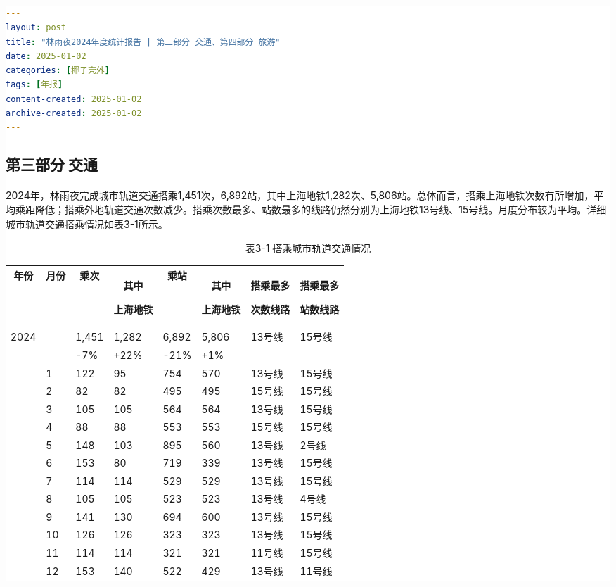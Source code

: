 ```yaml
---
layout: post
title: "林雨夜2024年度统计报告 | 第三部分 交通、第四部分 旅游"
date: 2025-01-02
categories: [椰子壳外]
tags: [年报]
content-created: 2025-01-02
archive-created: 2025-01-02
---
```


## 第三部分 交通

2024年，林雨夜完成城市轨道交通搭乘1,451次，6,892站，其中上海地铁1,282次、5,806站。总体而言，搭乘上海地铁次数有所增加，平均乘距降低；搭乘外地轨道交通次数减少。搭乘次数最多、站数最多的线路仍然分别为上海地铁13号线、15号线。月度分布较为平均。详细城市轨道交通搭乘情况如表3-1所示。

<p style="text-align: center">表3-1 搭乘城市轨道交通情况</p>

<table><tr><th colspan="1">年份</th><th colspan="1">月份</th><th colspan="1">乘次</th><th colspan="1"><p>其中</p><p>上海地铁</p></th><th colspan="1">乘站</th><th colspan="1"><p>其中</p><p>上海地铁</p></th><th colspan="1" valign="top"><p>搭乘最多</p><p>次数线路</p></th><th colspan="1" valign="top"><p>搭乘最多</p><p>站数线路</p></th></tr>
<tr><td colspan="1" rowspan="2">2024</td><td colspan="1" rowspan="2"></td><td colspan="1">1,451</td><td colspan="1">1,282</td><td colspan="1">6,892</td><td colspan="1">5,806</td><td colspan="1" rowspan="2">13号线</td><td colspan="1" rowspan="2">15号线</td></tr>
<tr><td colspan="1">-7%</td><td colspan="1">+22%</td><td colspan="1">-21%</td><td colspan="1">+1%</td></tr>
<tr><td colspan="1"></td><td colspan="1">1</td><td colspan="1">122</td><td colspan="1">95</td><td colspan="1">754</td><td colspan="1">570</td><td colspan="1" valign="top">13号线</td><td colspan="1" valign="top">15号线</td></tr>
<tr><td colspan="1"></td><td colspan="1">2</td><td colspan="1">82</td><td colspan="1">82</td><td colspan="1">495</td><td colspan="1">495</td><td colspan="1" valign="top">15号线</td><td colspan="1" valign="top">15号线</td></tr>
<tr><td colspan="1"></td><td colspan="1">3</td><td colspan="1">105</td><td colspan="1">105</td><td colspan="1">564</td><td colspan="1">564</td><td colspan="1" valign="top">13号线</td><td colspan="1" valign="top">15号线</td></tr>
<tr><td colspan="1"></td><td colspan="1">4</td><td colspan="1">88</td><td colspan="1">88</td><td colspan="1">553</td><td colspan="1">553</td><td colspan="1" valign="top">15号线</td><td colspan="1" valign="top">15号线</td></tr>
<tr><td colspan="1"></td><td colspan="1">5</td><td colspan="1">148</td><td colspan="1">103</td><td colspan="1">895</td><td colspan="1">560</td><td colspan="1" valign="top">13号线</td><td colspan="1" valign="top">2号线</td></tr>
<tr><td colspan="1"></td><td colspan="1">6</td><td colspan="1">153</td><td colspan="1">80</td><td colspan="1">719</td><td colspan="1">339</td><td colspan="1" valign="top">13号线</td><td colspan="1" valign="top">15号线</td></tr>
<tr><td colspan="1"></td><td colspan="1">7</td><td colspan="1">114</td><td colspan="1">114</td><td colspan="1">529</td><td colspan="1">529</td><td colspan="1" valign="top">13号线</td><td colspan="1" valign="top">15号线</td></tr>
<tr><td colspan="1"></td><td colspan="1">8</td><td colspan="1">105</td><td colspan="1">105</td><td colspan="1">523</td><td colspan="1">523</td><td colspan="1" valign="top">13号线</td><td colspan="1" valign="top">4号线</td></tr>
<tr><td colspan="1"></td><td colspan="1">9</td><td colspan="1">141</td><td colspan="1">130</td><td colspan="1">694</td><td colspan="1">600</td><td colspan="1" valign="top">13号线</td><td colspan="1" valign="top">15号线</td></tr>
<tr><td colspan="1"></td><td colspan="1">10</td><td colspan="1">126</td><td colspan="1">126</td><td colspan="1">323</td><td colspan="1">323</td><td colspan="1" valign="top">13号线</td><td colspan="1" valign="top">15号线</td></tr>
<tr><td colspan="1"></td><td colspan="1">11</td><td colspan="1">114</td><td colspan="1">114</td><td colspan="1">321</td><td colspan="1">321</td><td colspan="1" valign="top">11号线</td><td colspan="1" valign="top">15号线</td></tr>
<tr><td colspan="1"></td><td colspan="1">12</td><td colspan="1">153</td><td colspan="1">140</td><td colspan="1">522</td><td colspan="1">429</td><td colspan="1" valign="top">13号线</td><td colspan="1" valign="top">11号线</td></tr>